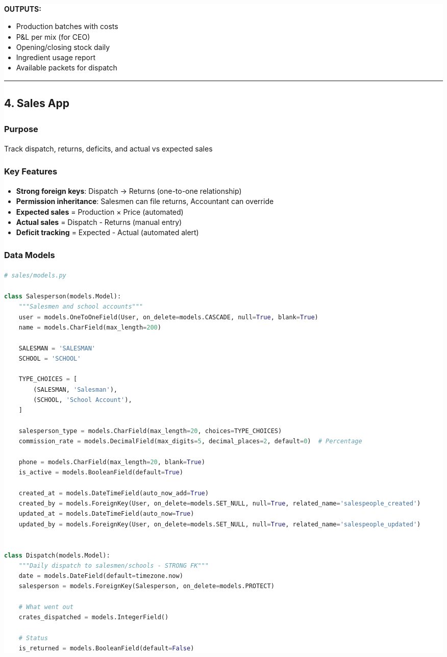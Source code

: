 **OUTPUTS:**
- Production batches with costs
- P&L per mix (for CEO)
- Opening/closing stock daily
- Ingredient usage report
- Available packets for dispatch

---

## 4. Sales App

### Purpose
Track dispatch, returns, deficits, and actual vs expected sales

### Key Features
- **Strong foreign keys**: Dispatch → Returns (one-to-one relationship)
- **Permission inheritance**: Salesmen can file returns, Accountant can override
- **Expected sales** = Production × Price (automated)
- **Actual sales** = Dispatch - Returns (manual entry)
- **Deficit tracking** = Expected - Actual (automated alert)

### Data Models

```python
# sales/models.py

class Salesperson(models.Model):
    """Salesmen and school accounts"""
    user = models.OneToOneField(User, on_delete=models.CASCADE, null=True, blank=True)
    name = models.CharField(max_length=200)
    
    SALESMAN = 'SALESMAN'
    SCHOOL = 'SCHOOL'
    
    TYPE_CHOICES = [
        (SALESMAN, 'Salesman'),
        (SCHOOL, 'School Account'),
    ]
    
    salesperson_type = models.CharField(max_length=20, choices=TYPE_CHOICES)
    commission_rate = models.DecimalField(max_digits=5, decimal_places=2, default=0)  # Percentage
    
    phone = models.CharField(max_length=20, blank=True)
    is_active = models.BooleanField(default=True)
    
    created_at = models.DateTimeField(auto_now_add=True)
    created_by = models.ForeignKey(User, on_delete=models.SET_NULL, null=True, related_name='salespeople_created')
    updated_at = models.DateTimeField(auto_now=True)
    updated_by = models.ForeignKey(User, on_delete=models.SET_NULL, null=True, related_name='salespeople_updated')


class Dispatch(models.Model):
    """Daily dispatch to salesmen/schools - STRONG FK"""
    date = models.DateField(default=timezone.now)
    salesperson = models.ForeignKey(Salesperson, on_delete=models.PROTECT)
    
    # What went out
    crates_dispatched = models.IntegerField()
    
    # Status
    is_returned = models.BooleanField(default=False)
```